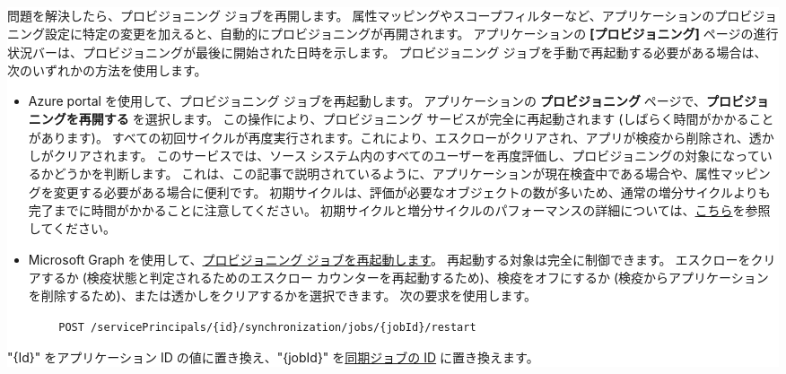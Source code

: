 問題を解決したら、プロビジョニング ジョブを再開します。 属性マッピングやスコープフィルターなど、アプリケーションのプロビジョニング設定に特定の変更を加えると、自動的にプロビジョニングが再開されます。 アプリケーションの **[プロビジョニング]** ページの進行状況バーは、プロビジョニングが最後に開始された日時を示します。 プロビジョニング ジョブを手動で再起動する必要がある場合は、次のいずれかの方法を使用します。  

- Azure portal を使用して、プロビジョニング ジョブを再起動します。 アプリケーションの **プロビジョニング** ページで、**プロビジョニングを再開する** を選択します。 この操作により、プロビジョニング サービスが完全に再起動されます (しばらく時間がかかることがあります)。 すべての初回サイクルが再度実行されます。これにより、エスクローがクリアされ、アプリが検疫から削除され、透かしがクリアされます。 このサービスでは、ソース システム内のすべてのユーザーを再度評価し、プロビジョニングの対象になっているかどうかを判断します。 これは、この記事で説明されているように、アプリケーションが現在検査中である場合や、属性マッピングを変更する必要がある場合に便利です。 初期サイクルは、評価が必要なオブジェクトの数が多いため、通常の増分サイクルよりも完了までに時間がかかることに注意してください。 初期サイクルと増分サイクルのパフォーマンスの詳細については、[こちら](application-provisioning-when-will-provisioning-finish-specific-user.md)を参照してください。

- Microsoft Graph を使用して、[プロビジョニング ジョブを再起動します](/graph/api/synchronization-synchronizationjob-restart?tabs=http&view=graph-rest-beta&preserve-view=true)。 再起動する対象は完全に制御できます。 エスクローをクリアするか (検疫状態と判定されるためのエスクロー カウンターを再起動するため)、検疫をオフにするか (検疫からアプリケーションを削除するため)、または透かしをクリアするかを選択できます。 次の要求を使用します。

```microsoft-graph
        POST /servicePrincipals/{id}/synchronization/jobs/{jobId}/restart
```

"{Id}" をアプリケーション ID の値に置き換え、"{jobId}" を[同期ジョブの ID](/graph/api/resources/synchronization-configure-with-directory-extension-attributes?tabs=http&view=graph-rest-beta&preserve-view=true#list-synchronization-jobs-in-the-context-of-the-service-principal) に置き換えます。
